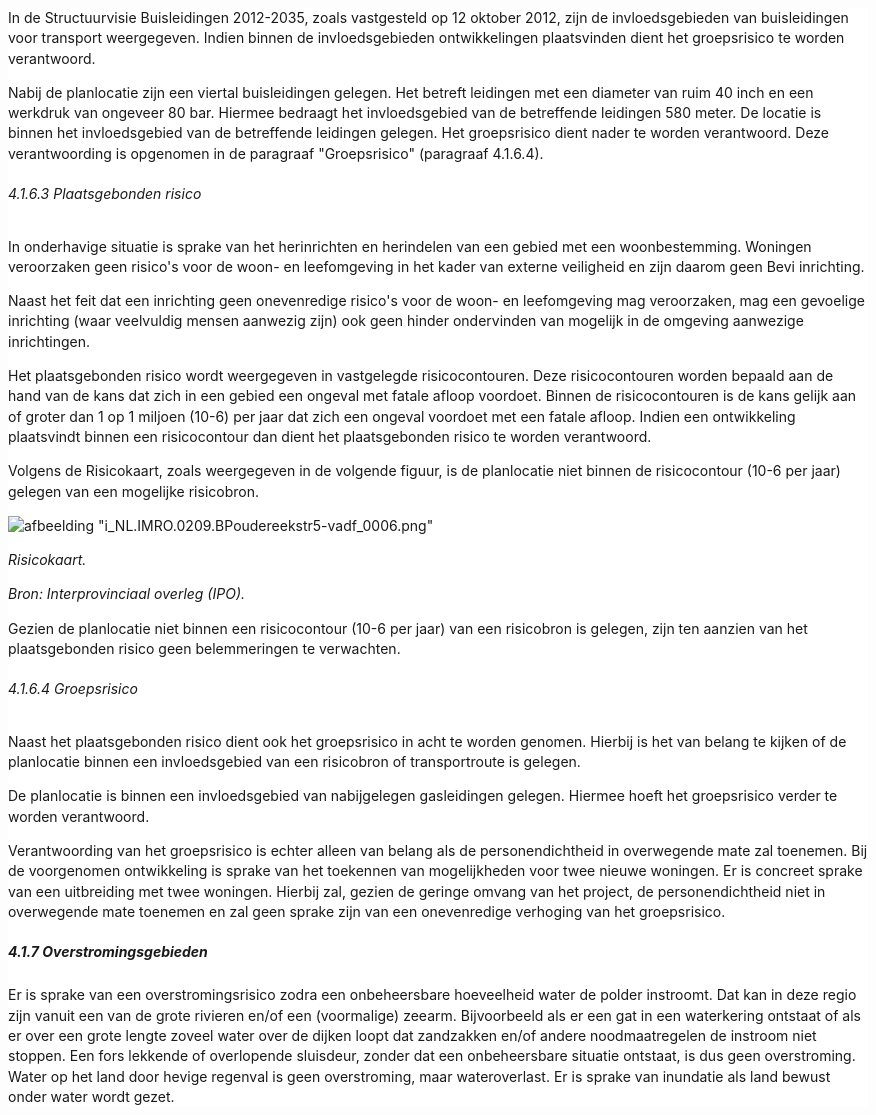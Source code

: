 In de Structuurvisie Buisleidingen 2012\-2035, zoals vastgesteld op 12 oktober 2012, zijn de invloedsgebieden van buisleidingen voor transport weergegeven. Indien binnen de invloedsgebieden ontwikkelingen plaatsvinden dient het groepsrisico te worden verantwoord.

Nabij de planlocatie zijn een viertal buisleidingen gelegen. Het betreft leidingen met een diameter van ruim 40 inch en een werkdruk van ongeveer 80 bar. Hiermee bedraagt het invloedsgebied van de betreffende leidingen 580 meter. De locatie is binnen het invloedsgebied van de betreffende leidingen gelegen. Het groepsrisico dient nader te worden verantwoord. Deze verantwoording is opgenomen in de paragraaf "Groepsrisico" (paragraaf 4\.1\.6\.4).

###### 4\.1\.6\.3 Plaatsgebonden risico

In onderhavige situatie is sprake van het herinrichten en herindelen van een gebied met een woonbestemming. Woningen veroorzaken geen risico's voor de woon\- en leefomgeving in het kader van externe veiligheid en zijn daarom geen Bevi inrichting.

Naast het feit dat een inrichting geen onevenredige risico's voor de woon\- en leefomgeving mag veroorzaken, mag een gevoelige inrichting (waar veelvuldig mensen aanwezig zijn) ook geen hinder ondervinden van mogelijk in de omgeving aanwezige inrichtingen.

Het plaatsgebonden risico wordt weergegeven in vastgelegde risicocontouren. Deze risicocontouren worden bepaald aan de hand van de kans dat zich in een gebied een ongeval met fatale afloop voordoet. Binnen de risicocontouren is de kans gelijk aan of groter dan 1 op 1 miljoen (10\-6) per jaar dat zich een ongeval voordoet met een fatale afloop. Indien een ontwikkeling plaatsvindt binnen een risicocontour dan dient het plaatsgebonden risico te worden verantwoord.

Volgens de Risicokaart, zoals weergegeven in de volgende figuur, is de planlocatie niet binnen de risicocontour (10\-6 per jaar) gelegen van een mogelijke risicobron.

![afbeelding "i_NL.IMRO.0209.BPoudereekstr5-vadf_0006.png"](i_NL.IMRO.0209.BPoudereekstr5-vadf_0006.png)

*Risicokaart.*

*Bron: Interprovinciaal overleg (IPO).*

Gezien de planlocatie niet binnen een risicocontour (10\-6 per jaar) van een risicobron is gelegen, zijn ten aanzien van het plaatsgebonden risico geen belemmeringen te verwachten.

###### 4\.1\.6\.4 Groepsrisico

Naast het plaatsgebonden risico dient ook het groepsrisico in acht te worden genomen. Hierbij is het van belang te kijken of de planlocatie binnen een invloedsgebied van een risicobron of transportroute is gelegen.

De planlocatie is binnen een invloedsgebied van nabijgelegen gasleidingen gelegen. Hiermee hoeft het groepsrisico verder te worden verantwoord.

Verantwoording van het groepsrisico is echter alleen van belang als de personendichtheid in overwegende mate zal toenemen. Bij de voorgenomen ontwikkeling is sprake van het toekennen van mogelijkheden voor twee nieuwe woningen. Er is concreet sprake van een uitbreiding met twee woningen. Hierbij zal, gezien de geringe omvang van het project, de personendichtheid niet in overwegende mate toenemen en zal geen sprake zijn van een onevenredige verhoging van het groepsrisico.

##### 4\.1\.7 Overstromingsgebieden

Er is sprake van een overstromingsrisico zodra een onbeheersbare hoeveelheid water de polder instroomt. Dat kan in deze regio zijn vanuit een van de grote rivieren en/of een (voormalige) zeearm. Bijvoorbeeld als er een gat in een waterkering ontstaat of als er over een grote lengte zoveel water over de dijken loopt dat zandzakken en/of andere noodmaatregelen de instroom niet stoppen. Een fors lekkende of overlopende sluisdeur, zonder dat een onbeheersbare situatie ontstaat, is dus geen overstroming. Water op het land door hevige regenval is geen overstroming, maar wateroverlast. Er is sprake van inundatie als land bewust onder water wordt gezet.
